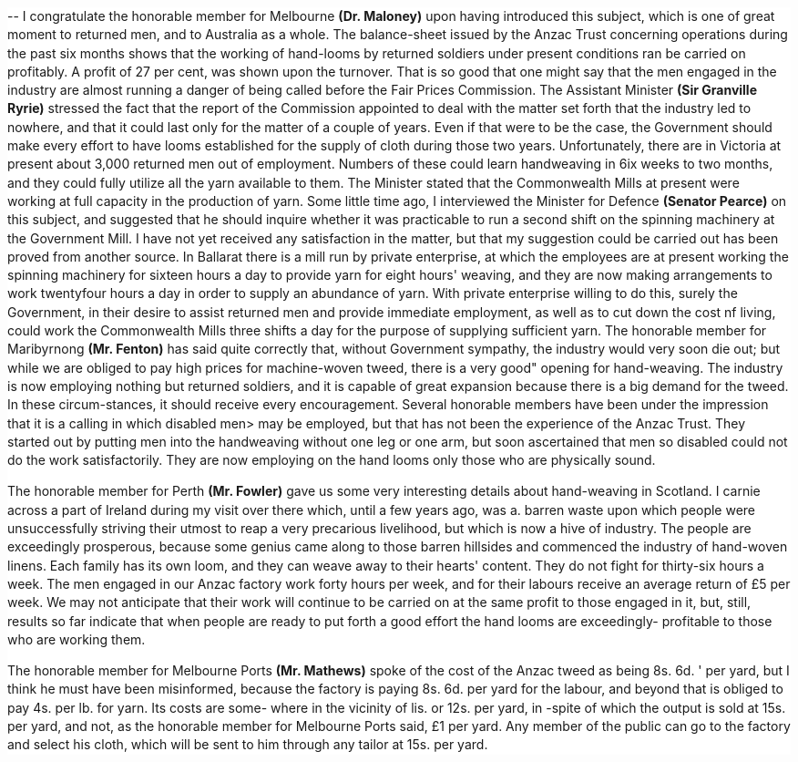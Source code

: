 -- I congratulate the honorable member for Melbourne  **(Dr. Maloney)**  upon having introduced this subject, which is one of great moment to returned men, and to Australia as a whole. The balance-sheet issued by the Anzac Trust concerning operations during the past six months shows that the working of hand-looms by returned soldiers under present conditions ran be carried on profitably. A profit of 27 per cent, was shown upon the turnover. That is so good that one might say that the men engaged in the industry are almost running a danger of being called before the Fair Prices Commission. The Assistant Minister  **(Sir Granville Ryrie)**  stressed the fact that the report of the Commission appointed to deal with the matter set forth that the industry led to nowhere, and that it could last only for the matter of a couple of years. Even if that were to be the case, the Government should make every effort to have looms established for the supply of cloth during those two years. Unfortunately, there are in Victoria at present about 3,000 returned men out of employment. Numbers of these could learn handweaving in 6ix weeks to two months, and they could fully utilize all the yarn available to them. The Minister stated that the Commonwealth Mills at present were working at full capacity in the production of yarn. Some little time ago, I interviewed the Minister for Defence  **(Senator Pearce)**  on this subject, and suggested that he should inquire whether it was practicable to run a second shift on the spinning machinery at the Government Mill. I have not yet received any satisfaction in the matter, but that my suggestion could be carried out has been proved from another source. In Ballarat there is a mill run by private enterprise, at which the employees are at present working the spinning machinery for sixteen hours a day to provide yarn for eight hours' weaving, and they are now making arrangements to work twentyfour hours a day in order to supply an abundance of yarn. With private enterprise willing to do this, surely the Government, in their desire to assist returned men and provide immediate employment, as well as to cut down the cost nf living, could work the Commonwealth  Mills three shifts a day for the purpose of supplying sufficient yarn. The honorable member for Maribyrnong  **(Mr. Fenton)**  has said quite correctly that, without Government sympathy, the industry would very soon die out; but while we are obliged to pay high prices for machine-woven tweed, there is a very good" opening for hand-weaving. The industry is now employing nothing but returned soldiers, and it is capable of great expansion because there is a big demand for the tweed. In these circum-stances,  it should receive every encouragement. Several honorable members have been under the impression that it is a calling in which disabled men&gt; may be employed, but that has not been the experience of the Anzac Trust. They started out by putting men into the handweaving without one leg or one arm, but soon ascertained that men so disabled could not do the work satisfactorily. They are now employing on the hand looms only those who are physically sound. 

The honorable member for Perth  **(Mr. Fowler)**  gave us some very interesting details about hand-weaving in Scotland. I carnie  across a part of Ireland during my visit over there which, until a few years ago, was a. barren waste upon which people were unsuccessfully striving their utmost to reap a very precarious livelihood, but which is now a hive of industry. The people are exceedingly prosperous, because some genius came along to those barren hillsides and commenced the industry of hand-woven linens. Each family has its own loom, and they can weave away to their hearts' content. They do not fight for thirty-six hours a week. The men engaged in our Anzac factory work forty hours per week, and for their labours receive an average return of £5 per week. We may not anticipate that their work will continue to be carried on at the same profit to those engaged in it, but, still, results so far indicate that when people are ready to put forth a good effort the hand looms are exceedingly- profitable to those who are working them. 

The honorable member for Melbourne Ports  **(Mr. Mathews)**  spoke of the cost of the Anzac tweed as being 8s. 6d. ' per yard, but I think he must have been misinformed, because the factory is paying 8s. 6d. per yard for the labour, and beyond that is obliged to pay 4s. per lb. for yarn. Its costs are some- where in the vicinity of lis. or 12s. per yard, in -spite of which the output is sold at 15s. per yard, and not, as the honorable member for Melbourne Ports said, £1 per yard. Any member of the public can go to the factory and select his cloth, which will be sent to him through any tailor at 15s. per yard. 
